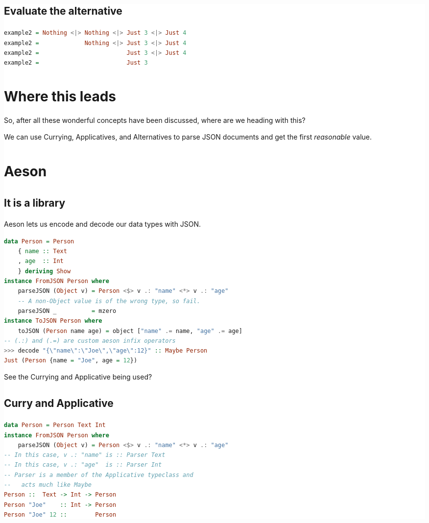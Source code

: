 ## Evaluate the alternative
```haskell
example2 = Nothing <|> Nothing <|> Just 3 <|> Just 4
example2 =             Nothing <|> Just 3 <|> Just 4
example2 =                         Just 3 <|> Just 4
example2 =                         Just 3
```

# Where this leads
So, after all these wonderful concepts have been discussed,
where are we heading with this?

We can use Currying, Applicatives, and Alternatives to parse JSON documents
and get the first *reasonable* value.


# Aeson
## It is a library
Aeson lets us encode and decode our data types with JSON.
```haskell
data Person = Person
    { name :: Text
    , age  :: Int
    } deriving Show
instance FromJSON Person where
    parseJSON (Object v) = Person <$> v .: "name" <*> v .: "age"
    -- A non-Object value is of the wrong type, so fail.
    parseJSON _          = mzero
instance ToJSON Person where
    toJSON (Person name age) = object ["name" .= name, "age" .= age]
-- (.:) and (.=) are custom aeson infix operators
>>> decode "{\"name\":\"Joe\",\"age\":12}" :: Maybe Person
Just (Person {name = "Joe", age = 12})
```
See the Currying and Applicative being used?

## Curry and Applicative
```haskell
data Person = Person Text Int
instance FromJSON Person where
    parseJSON (Object v) = Person <$> v .: "name" <*> v .: "age"
-- In this case, v .: "name" is :: Parser Text
-- In this case, v .: "age"  is :: Parser Int
-- Parser is a member of the Applicative typeclass and
--   acts much like Maybe
Person ::  Text -> Int -> Person
Person "Joe"    :: Int -> Person
Person "Joe" 12 ::        Person
```
